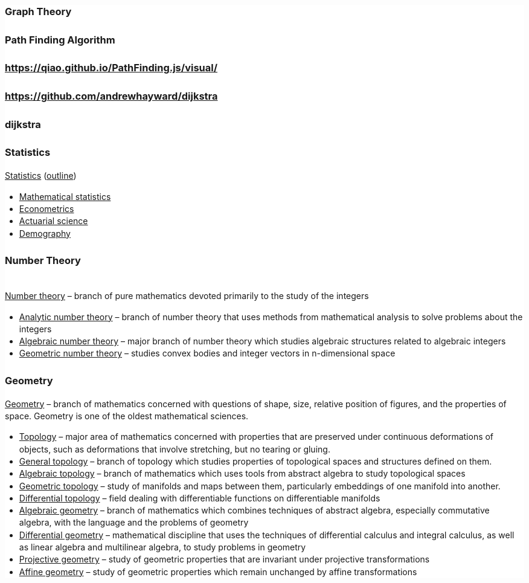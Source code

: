 






### Graph Theory
### Path Finding Algorithm
### https://qiao.github.io/PathFinding.js/visual/
### https://github.com/andrewhayward/dijkstra
### dijkstra
### Statistics
[Statistics](https://en.wikipedia.org/wiki/Statistics "Statistics") ([outline](https://en.wikipedia.org/wiki/Outline_of_statistics "Outline of statistics"))

*   [Mathematical statistics](https://en.wikipedia.org/wiki/Mathematical_statistics "Mathematical statistics")
*   [Econometrics](https://en.wikipedia.org/wiki/Econometrics "Econometrics")
*   [Actuarial science](https://en.wikipedia.org/wiki/Actuarial_science "Actuarial science")
*   [Demography](https://en.wikipedia.org/wiki/Demography "Demography")
### Number Theory
[  
Number theory](https://en.m.wikipedia.org/wiki/Number_theory "Number theory") – branch of pure mathematics devoted primarily to the study of the integers

*   [Analytic number theory](https://en.m.wikipedia.org/wiki/Analytic_number_theory "Analytic number theory") – branch of number theory that uses methods from mathematical analysis to solve problems about the integers
*   [Algebraic number theory](https://en.m.wikipedia.org/wiki/Algebraic_number_theory "Algebraic number theory") – major branch of number theory which studies algebraic structures related to algebraic integers
*   [Geometric number theory](https://en.m.wikipedia.org/wiki/Geometric_number_theory "Geometric number theory") – studies convex bodies and integer vectors in n-dimensional space
### Geometry
[Geometry](https://en.m.wikipedia.org/wiki/Outline_of_geometry "Outline of geometry") – branch of mathematics concerned with questions of shape, size, relative position of figures, and the properties of space. Geometry is one of the oldest mathematical sciences.

*   [Topology](https://en.m.wikipedia.org/wiki/Topology "Topology") – major area of mathematics concerned with properties that are preserved under continuous deformations of objects, such as deformations that involve stretching, but no tearing or gluing.
*   [General topology](https://en.m.wikipedia.org/wiki/General_topology "General topology") – branch of topology which studies properties of topological spaces and structures defined on them.
*   [Algebraic topology](https://en.m.wikipedia.org/wiki/Algebraic_topology "Algebraic topology") – branch of mathematics which uses tools from abstract algebra to study topological spaces
*   [Geometric topology](https://en.m.wikipedia.org/wiki/Geometric_topology "Geometric topology") – study of manifolds and maps between them, particularly embeddings of one manifold into another.
*   [Differential topology](https://en.m.wikipedia.org/wiki/Differential_topology "Differential topology") – field dealing with differentiable functions on differentiable manifolds
*   [Algebraic geometry](https://en.m.wikipedia.org/wiki/Algebraic_geometry "Algebraic geometry") – branch of mathematics which combines techniques of abstract algebra, especially commutative algebra, with the language and the problems of geometry
*   [Differential geometry](https://en.m.wikipedia.org/wiki/Differential_geometry "Differential geometry") – mathematical discipline that uses the techniques of differential calculus and integral calculus, as well as linear algebra and multilinear algebra, to study problems in geometry
*   [Projective geometry](https://en.m.wikipedia.org/wiki/Projective_geometry "Projective geometry") – study of geometric properties that are invariant under projective transformations
*   [Affine geometry](https://en.m.wikipedia.org/wiki/Affine_geometry "Affine geometry") – study of geometric properties which remain unchanged by affine transformations